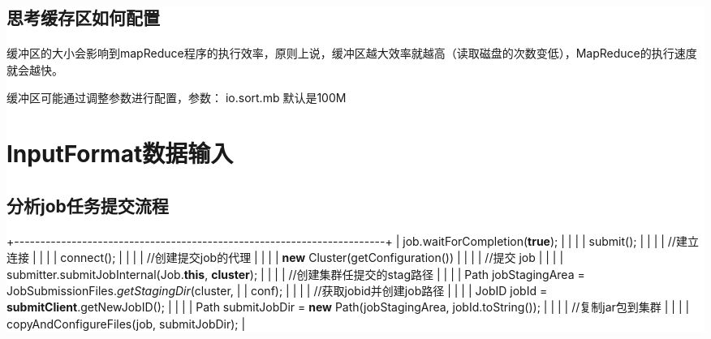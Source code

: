 思考缓存区如何配置
------------------

缓冲区的大小会影响到mapReduce程序的执行效率，原则上说，缓冲区越大效率就越高（读取磁盘的次数变低），MapReduce的执行速度就会越快。

缓冲区可能通过调整参数进行配置，参数： io.sort.mb 默认是100M

InputFormat数据输入
===================

分析job任务提交流程
-------------------

+-----------------------------------------------------------------------+
| job.waitForCompletion(**true**);                                      |
|                                                                       |
| submit();                                                             |
|                                                                       |
| //建立连接                                                            |
|                                                                       |
| connect();                                                            |
|                                                                       |
| //创建提交job的代理                                                   |
|                                                                       |
| **new** Cluster(getConfiguration())                                   |
|                                                                       |
| //提交 job                                                            |
|                                                                       |
| submitter.submitJobInternal(Job.**this**, **cluster**);               |
|                                                                       |
| //创建集群任提交的stag路径                                            |
|                                                                       |
| Path jobStagingArea = JobSubmissionFiles.*getStagingDir*(cluster,     |
| conf);                                                                |
|                                                                       |
| //获取jobid并创建job路径                                              |
|                                                                       |
| JobID jobId = **submitClient**.getNewJobID();                         |
|                                                                       |
| Path submitJobDir = **new** Path(jobStagingArea, jobId.toString());   |
|                                                                       |
| //复制jar包到集群                                                     |
|                                                                       |
| copyAndConfigureFiles(job, submitJobDir);                             |